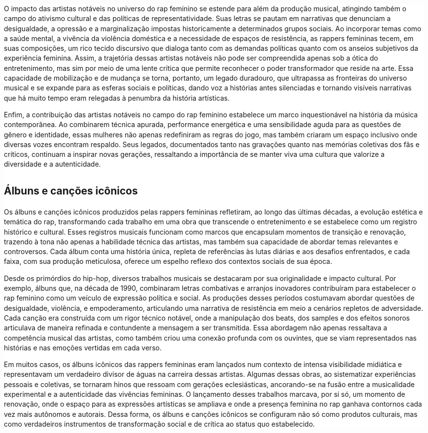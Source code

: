 O impacto das artistas notáveis no universo do rap feminino se estende para além da produção musical, atingindo também o campo do ativismo cultural e das políticas de representatividade. Suas letras se pautam em narrativas que denunciam a desigualdade, a opressão e a marginalização impostas historicamente a determinados grupos sociais. Ao incorporar temas como a saúde mental, a vivência da violência doméstica e a necessidade de espaços de resistência, as rappers femininas tecem, em suas composições, um rico tecido discursivo que dialoga tanto com as demandas políticas quanto com os anseios subjetivos da experiência feminina. Assim, a trajetória dessas artistas notáveis não pode ser compreendida apenas sob a ótica do entretenimento, mas sim por meio de uma lente crítica que permite reconhecer o poder transformador que reside na arte. Essa capacidade de mobilização e de mudança se torna, portanto, um legado duradouro, que ultrapassa as fronteiras do universo musical e se expande para as esferas sociais e políticas, dando voz a histórias antes silenciadas e tornando visíveis narrativas que há muito tempo eram relegadas à penumbra da história artísticas.  

Enfim, a contribuição das artistas notáveis no campo do rap feminino estabelece um marco inquestionável na história da música contemporânea. Ao combinarem técnica apurada, performance energética e uma sensibilidade aguda para as questões de gênero e identidade, essas mulheres não apenas redefiniram as regras do jogo, mas também criaram um espaço inclusivo onde diversas vozes encontram respaldo. Seus legados, documentados tanto nas gravações quanto nas memórias coletivas dos fãs e críticos, continuam a inspirar novas gerações, ressaltando a importância de se manter viva uma cultura que valorize a diversidade e a autenticidade.


## Álbuns e canções icônicos

Os álbuns e canções icônicos produzidos pelas rappers femininas refletiram, ao longo das últimas décadas, a evolução estética e temática do rap, transformando cada trabalho em uma obra que transcende o entretenimento e se estabelece como um registro histórico e cultural. Esses registros musicais funcionam como marcos que encapsulam momentos de transição e renovação, trazendo à tona não apenas a habilidade técnica das artistas, mas também sua capacidade de abordar temas relevantes e controversos. Cada álbum conta uma história única, repleta de referências às lutas diárias e aos desafios enfrentados, e cada faixa, com sua produção meticulosa, oferece um espelho reflexo dos contextos sociais de sua época.

Desde os primórdios do hip-hop, diversos trabalhos musicais se destacaram por sua originalidade e impacto cultural. Por exemplo, álbuns que, na década de 1990, combinaram letras combativas e arranjos inovadores contribuíram para estabelecer o rap feminino como um veículo de expressão política e social. As produções desses períodos costumavam abordar questões de desigualdade, violência, e empoderamento, articulando uma narrativa de resistência em meio a cenários repletos de adversidade. Cada canção era construída com um rigor técnico notável, onde a manipulação dos beats, dos samples e dos efeitos sonoros articulava de maneira refinada e contundente a mensagem a ser transmitida. Essa abordagem não apenas ressaltava a competência musical das artistas, como também criou uma conexão profunda com os ouvintes, que se viam representados nas histórias e nas emoções vertidas em cada verso.

Em muitos casos, os álbuns icônicos das rappers femininas eram lançados num contexto de intensa visibilidade midiática e representavam um verdadeiro divisor de águas na carreira dessas artistas. Algumas dessas obras, ao sistematizar experiências pessoais e coletivas, se tornaram hinos que ressoam com gerações eclesiásticas, ancorando-se na fusão entre a musicalidade experimental e a autenticidade das vivências femininas. O lançamento desses trabalhos marcava, por si só, um momento de renovação, onde o espaço para as expressões artísticas se ampliava e onde a presença feminina no rap ganhava contornos cada vez mais autônomos e autorais. Dessa forma, os álbuns e canções icônicos se configuram não só como produtos culturais, mas como verdadeiros instrumentos de transformação social e de crítica ao status quo estabelecido.
